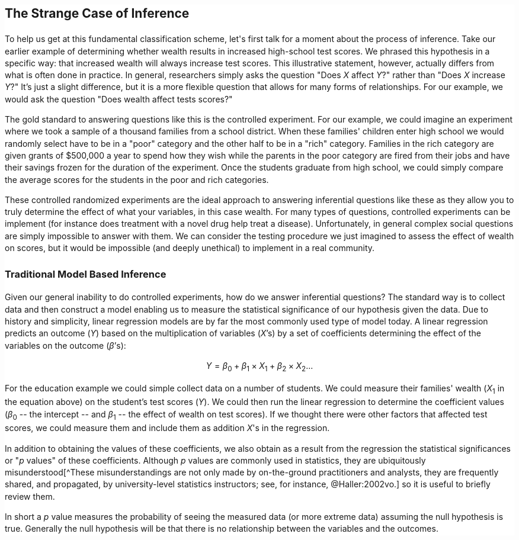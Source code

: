 ## The Strange Case of Inference

To help us get at this fundamental classification scheme, let's first talk for a moment about the process of inference. Take our earlier example of determining whether wealth results in increased high-school test scores. We phrased this hypothesis in a specific way: that increased wealth will always increase test scores. This illustrative statement, however, actually differs from what is often done in practice. In general, researchers simply asks the question "Does *X* affect *Y*?" rather than "Does *X* increase *Y*?" It’s just a slight difference, but it is a more flexible question that allows for many forms of relationships. For our example, we would ask the question "Does wealth affect tests scores?"

The gold standard to answering questions like this is the controlled experiment. For our example, we could imagine an experiment where we took a sample of a thousand families from a school district. When these families' children enter high school we would randomly select have to be in a "poor" category and the other half to be in a "rich" category. Families in the rich category are given grants of $500,000 a year to spend how they wish while the parents in the poor category are fired from their jobs and have their savings frozen for the duration of the experiment. Once the students graduate from high school, we could simply compare the average scores for the students in the poor and rich categories.

These controlled randomized experiments are the ideal approach to answering inferential questions like these as they allow you to truly determine the effect of what your variables, in this case wealth. For many types of questions, controlled experiments can be implement (for instance does treatment with a novel drug help treat a disease). Unfortunately, in general complex social questions are simply impossible to answer with them. We can consider the testing procedure we just imagined to assess the effect of wealth on scores, but it would be impossible (and deeply unethical) to implement in a real community.

### Traditional Model Based Inference

Given our general inability to do controlled experiments, how do we answer inferential questions? The standard way is to collect data and then construct a model enabling us to measure the statistical significance of our hypothesis given the data. Due to history and simplicity, linear regression models are by far the most commonly used type of model today. A linear regression predicts an outcome ($Y$) based on the multiplication of variables ($X$’s) by a set of coefficients determining the effect of the variables on the outcome ($\beta$’s):

$$ Y = \beta_0 + \beta_1 \times X_1 + \beta_2 \times X_2 ... $$

For the education example we could simple collect data on a number of students. We could measure their families' wealth ($X_1$ in the equation above) on the student’s test scores ($Y$). We could then run the linear regression to determine the coefficient values ($\beta_0$ -- the intercept -- and $\beta_1$ -- the effect of wealth on test scores). If we thought there were other factors that affected test scores, we could measure them and include them as addition $X$'s in the regression.

In addition to obtaining the values of these coefficients, we also obtain as a result from the regression the statistical significances or "$p$ values" of these coefficients. Although $p$ values are commonly used in statistics, they are ubiquitously misunderstood[^These misunderstandings are not only made by on-the-ground practitioners and analysts, they are frequently shared, and propagated, by university-level statistics instructors; see, for instance, @Haller:2002vo.] so it is useful to briefly review them.

In short a $p$ value measures the probability of seeing the measured data (or more extreme data) assuming the null hypothesis is true. Generally the null hypothesis will be that there is no relationship between the variables and the outcomes.
